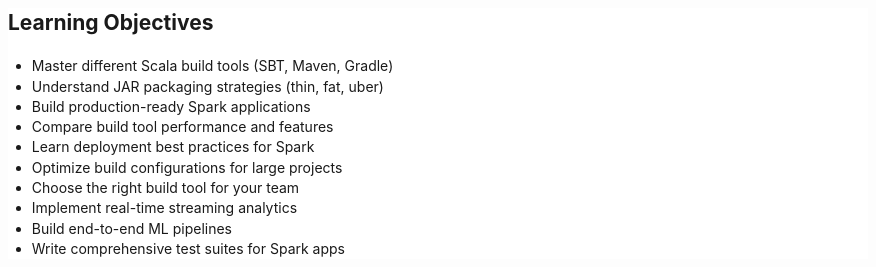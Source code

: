 ## Learning Objectives
- Master different Scala build tools (SBT, Maven, Gradle)
- Understand JAR packaging strategies (thin, fat, uber)
- Build production-ready Spark applications
- Compare build tool performance and features
- Learn deployment best practices for Spark
- Optimize build configurations for large projects
- Choose the right build tool for your team
- Implement real-time streaming analytics
- Build end-to-end ML pipelines
- Write comprehensive test suites for Spark apps